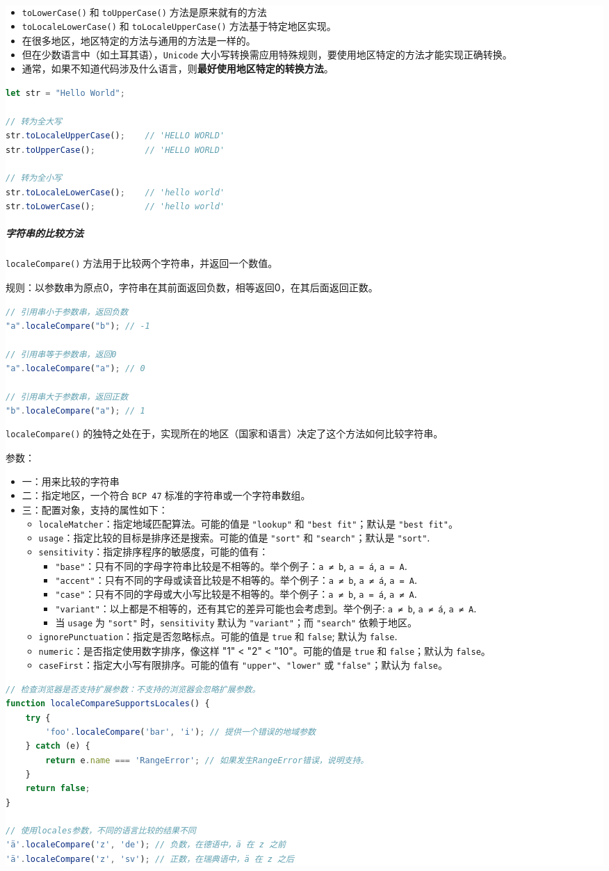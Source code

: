 - `toLowerCase()` 和 `toUpperCase()` 方法是原来就有的方法
- `toLocaleLowerCase()` 和 `toLocaleUpperCase()` 方法基于特定地区实现。
- 在很多地区，地区特定的方法与通用的方法是一样的。
- 但在少数语言中（如土耳其语），`Unicode` 大小写转换需应用特殊规则，要使用地区特定的方法才能实现正确转换。
- 通常，如果不知道代码涉及什么语言，则**最好使用地区特定的转换方法**。

```js
let str = "Hello World";

// 转为全大写
str.toLocaleUpperCase(); 	// 'HELLO WORLD'
str.toUpperCase(); 			// 'HELLO WORLD'

// 转为全小写
str.toLocaleLowerCase(); 	// 'hello world'
str.toLowerCase(); 			// 'hello world'
```

##### 字符串的比较方法

`localeCompare()` 方法用于比较两个字符串，并返回一个数值。

规则：以参数串为原点0，字符串在其前面返回负数，相等返回0，在其后面返回正数。

```js
// 引用串小于参数串，返回负数
"a".localeCompare("b"); // -1

// 引用串等于参数串，返回0
"a".localeCompare("a"); // 0

// 引用串大于参数串，返回正数
"b".localeCompare("a"); // 1
```

`localeCompare()` 的独特之处在于，实现所在的地区（国家和语言）决定了这个方法如何比较字符串。

参数：

- 一：用来比较的字符串
- 二：指定地区，一个符合 `BCP 47` 标准的字符串或一个字符串数组。
- 三：配置对象，支持的属性如下：
  - `localeMatcher`：指定地域匹配算法。可能的值是 `"lookup"` 和 `"best fit"`；默认是 `"best fit"`。
  - `usage`：指定比较的目标是排序还是搜索。可能的值是 `"sort"` 和 `"search"`；默认是 `"sort"`.
  - `sensitivity`：指定排序程序的敏感度，可能的值有：
    - `"base"`：只有不同的字母字符串比较是不相等的。举个例子：`a ≠ b`, `a = á`, `a = A`.
    - `"accent"`：只有不同的字母或读音比较是不相等的。举个例子：`a ≠ b`, `a ≠ á`, `a = A`.
    - `"case"`：只有不同的字母或大小写比较是不相等的。举个例子：`a ≠ b`, `a = á`, `a ≠ A`.
    - `"variant"`：以上都是不相等的，还有其它的差异可能也会考虑到。举个例子: `a ≠ b`, `a ≠ á`, `a ≠ A`.
    - 当 `usage` 为 `"sort"` 时，`sensitivity` 默认为 `"variant"`；而 `"search"` 依赖于地区。
  - `ignorePunctuation`：指定是否忽略标点。可能的值是 `true` 和 `false`; 默认为 `false`.
  - `numeric`：是否指定使用数字排序，像这样 "1" < "2" < "10"。可能的值是 `true` 和 `false`；默认为 `false`。
  - `caseFirst`：指定大小写有限排序。可能的值有 `"upper"`、`"lower"` 或 `"false"`；默认为 `false`。

```js
// 检查浏览器是否支持扩展参数：不支持的浏览器会忽略扩展参数。
function localeCompareSupportsLocales() {
    try {
        'foo'.localeCompare('bar', 'i'); // 提供一个错误的地域参数
    } catch (e) {
        return e.name === 'RangeError'; // 如果发生RangeError错误，说明支持。
    }
    return false;
}

// 使用locales参数，不同的语言比较的结果不同
'ä'.localeCompare('z', 'de'); // 负数，在德语中，ä 在 z 之前
'ä'.localeCompare('z', 'sv'); // 正数，在瑞典语中，ä 在 z 之后
```